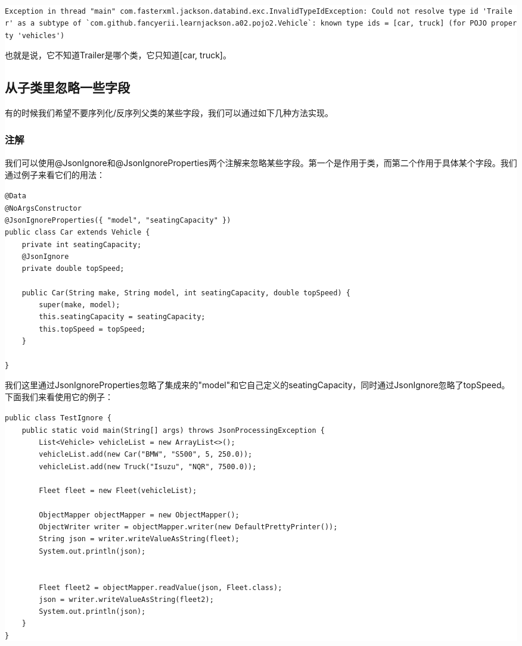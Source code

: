 ```
Exception in thread "main" com.fasterxml.jackson.databind.exc.InvalidTypeIdException: Could not resolve type id 'Trailer' as a subtype of `com.github.fancyerii.learnjackson.a02.pojo2.Vehicle`: known type ids = [car, truck] (for POJO property 'vehicles')
```

也就是说，它不知道Trailer是哪个类，它只知道[car, truck]。

## 从子类里忽略一些字段

有的时候我们希望不要序列化/反序列父类的某些字段，我们可以通过如下几种方法实现。

### 注解

我们可以使用@JsonIgnore和@JsonIgnoreProperties两个注解来忽略某些字段。第一个是作用于类，而第二个作用于具体某个字段。我们通过例子来看它们的用法：

```
@Data
@NoArgsConstructor
@JsonIgnoreProperties({ "model", "seatingCapacity" })
public class Car extends Vehicle {
    private int seatingCapacity;
    @JsonIgnore
    private double topSpeed;

    public Car(String make, String model, int seatingCapacity, double topSpeed) {
        super(make, model);
        this.seatingCapacity = seatingCapacity;
        this.topSpeed = topSpeed;
    }

}
```

我们这里通过JsonIgnoreProperties忽略了集成来的"model"和它自己定义的seatingCapacity，同时通过JsonIgnore忽略了topSpeed。下面我们来看使用它的例子：

```
public class TestIgnore {
    public static void main(String[] args) throws JsonProcessingException {
        List<Vehicle> vehicleList = new ArrayList<>();
        vehicleList.add(new Car("BMW", "S500", 5, 250.0));
        vehicleList.add(new Truck("Isuzu", "NQR", 7500.0));

        Fleet fleet = new Fleet(vehicleList);

        ObjectMapper objectMapper = new ObjectMapper();
        ObjectWriter writer = objectMapper.writer(new DefaultPrettyPrinter());
        String json = writer.writeValueAsString(fleet);
        System.out.println(json);


        Fleet fleet2 = objectMapper.readValue(json, Fleet.class);
        json = writer.writeValueAsString(fleet2);
        System.out.println(json);
    }
}
```
